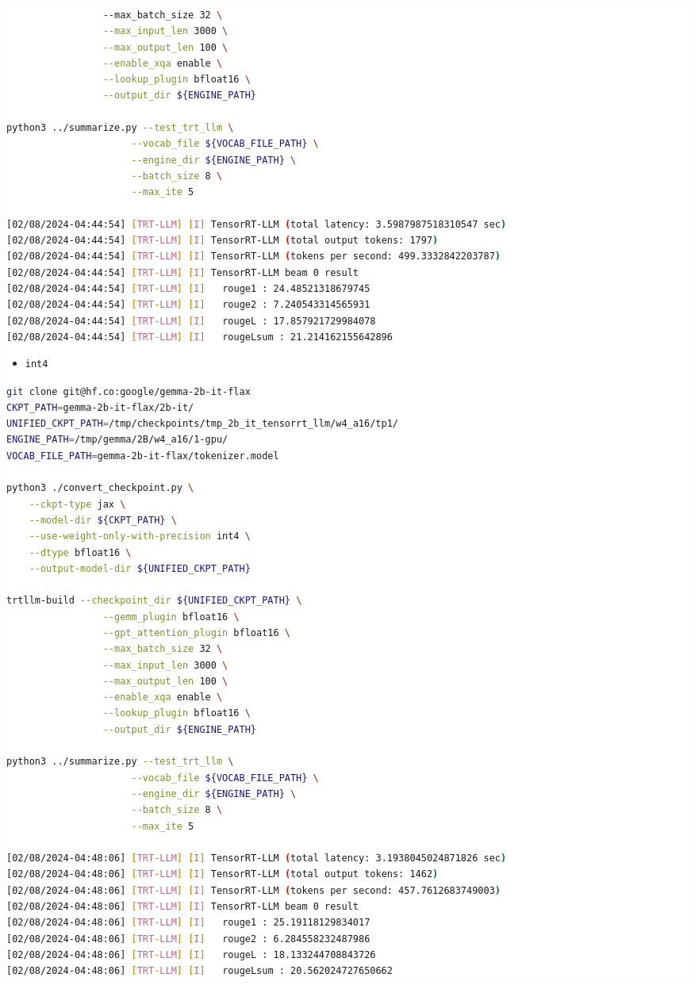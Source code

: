 ```bash
                 --max_batch_size 32 \
                 --max_input_len 3000 \
                 --max_output_len 100 \
                 --enable_xqa enable \
                 --lookup_plugin bfloat16 \
                 --output_dir ${ENGINE_PATH}

python3 ../summarize.py --test_trt_llm \
                      --vocab_file ${VOCAB_FILE_PATH} \
                      --engine_dir ${ENGINE_PATH} \
                      --batch_size 8 \
                      --max_ite 5

[02/08/2024-04:44:54] [TRT-LLM] [I] TensorRT-LLM (total latency: 3.5987987518310547 sec)
[02/08/2024-04:44:54] [TRT-LLM] [I] TensorRT-LLM (total output tokens: 1797)
[02/08/2024-04:44:54] [TRT-LLM] [I] TensorRT-LLM (tokens per second: 499.3332842203787)
[02/08/2024-04:44:54] [TRT-LLM] [I] TensorRT-LLM beam 0 result
[02/08/2024-04:44:54] [TRT-LLM] [I]   rouge1 : 24.48521318679745
[02/08/2024-04:44:54] [TRT-LLM] [I]   rouge2 : 7.240543314565931
[02/08/2024-04:44:54] [TRT-LLM] [I]   rougeL : 17.857921729984078
[02/08/2024-04:44:54] [TRT-LLM] [I]   rougeLsum : 21.214162155642896
```

* `int4`

```bash
git clone git@hf.co:google/gemma-2b-it-flax
CKPT_PATH=gemma-2b-it-flax/2b-it/
UNIFIED_CKPT_PATH=/tmp/checkpoints/tmp_2b_it_tensorrt_llm/w4_a16/tp1/
ENGINE_PATH=/tmp/gemma/2B/w4_a16/1-gpu/
VOCAB_FILE_PATH=gemma-2b-it-flax/tokenizer.model

python3 ./convert_checkpoint.py \
    --ckpt-type jax \
    --model-dir ${CKPT_PATH} \
    --use-weight-only-with-precision int4 \
    --dtype bfloat16 \
    --output-model-dir ${UNIFIED_CKPT_PATH}

trtllm-build --checkpoint_dir ${UNIFIED_CKPT_PATH} \
                 --gemm_plugin bfloat16 \
                 --gpt_attention_plugin bfloat16 \
                 --max_batch_size 32 \
                 --max_input_len 3000 \
                 --max_output_len 100 \
                 --enable_xqa enable \
                 --lookup_plugin bfloat16 \
                 --output_dir ${ENGINE_PATH}

python3 ../summarize.py --test_trt_llm \
                      --vocab_file ${VOCAB_FILE_PATH} \
                      --engine_dir ${ENGINE_PATH} \
                      --batch_size 8 \
                      --max_ite 5

[02/08/2024-04:48:06] [TRT-LLM] [I] TensorRT-LLM (total latency: 3.1938045024871826 sec)
[02/08/2024-04:48:06] [TRT-LLM] [I] TensorRT-LLM (total output tokens: 1462)
[02/08/2024-04:48:06] [TRT-LLM] [I] TensorRT-LLM (tokens per second: 457.7612683749003)
[02/08/2024-04:48:06] [TRT-LLM] [I] TensorRT-LLM beam 0 result
[02/08/2024-04:48:06] [TRT-LLM] [I]   rouge1 : 25.19118129834017
[02/08/2024-04:48:06] [TRT-LLM] [I]   rouge2 : 6.284558232487986
[02/08/2024-04:48:06] [TRT-LLM] [I]   rougeL : 18.133244708843726
[02/08/2024-04:48:06] [TRT-LLM] [I]   rougeLsum : 20.562024727650662
```
